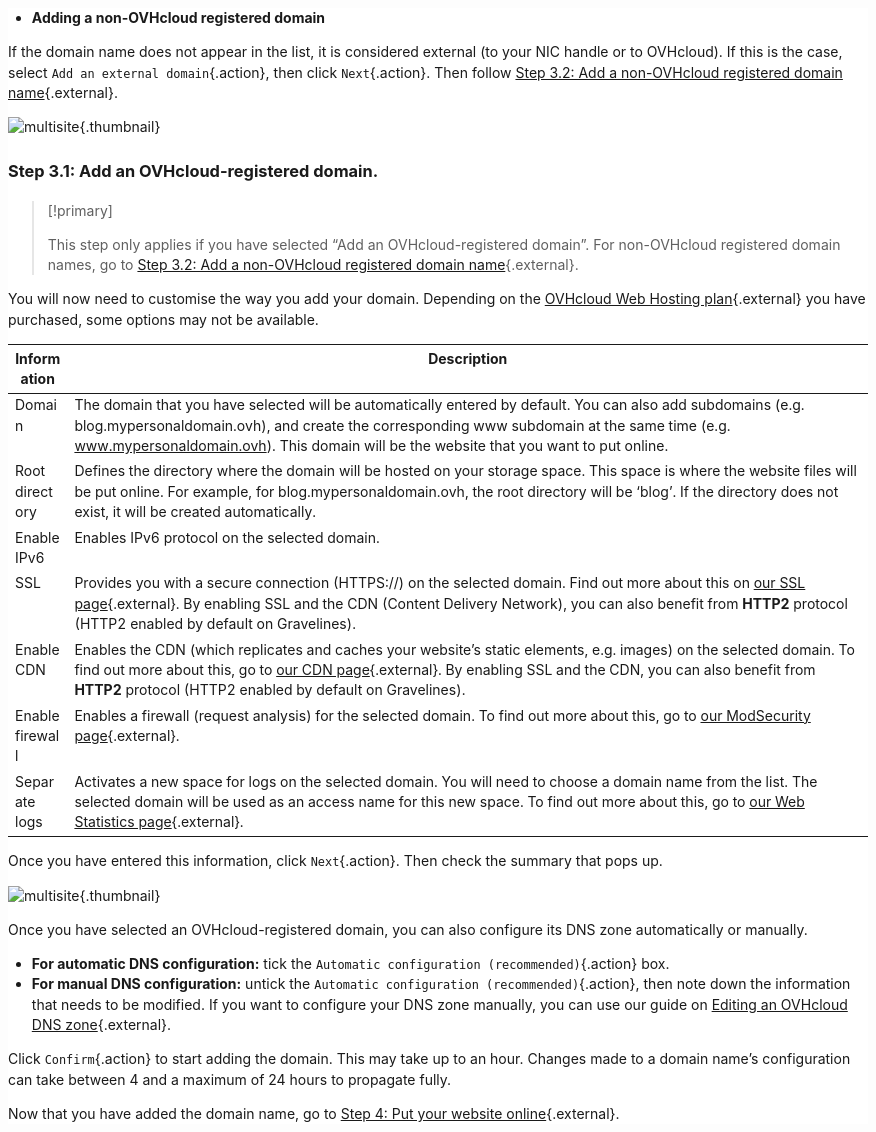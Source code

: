 - **Adding a non-OVHcloud registered domain**

If the domain name does not appear in the list, it is considered external (to your NIC handle or to OVHcloud). If this is the case, select `Add an external domain`{.action}, then click `Next`{.action}. Then follow [Step 3.2: Add a non-OVHcloud registered domain name](./#step-32-add-an-non-ovhcloud-registered-domain){.external}.

![multisite](images/add-multisite-step1.png){.thumbnail}

### Step 3.1: Add an OVHcloud-registered domain.

> [!primary]
>
> This step only applies if you have selected “Add an OVHcloud-registered domain”. For non-OVHcloud registered domain names, go to [Step 3.2: Add a non-OVHcloud registered domain name](./#step-32-add-an-non-ovhcloud-registered-domain){.external}.
>

You will now need to customise the way you add your domain. Depending on the [OVHcloud Web Hosting plan](https://www.ovh.com.au/web-hosting/){.external} you have purchased, some options may not be available.

|Information|Description|
|---|---|
|Domain|The domain that you have selected will be automatically entered by default. You can also add subdomains (e.g. blog.mypersonaldomain.ovh), and create the corresponding www subdomain at the same time (e.g. www.mypersonaldomain.ovh). This domain will be the website that you want to put online.|
|Root directory|Defines the directory where the domain will be hosted on your storage space. This space is where the website files will be put online. For example, for blog.mypersonaldomain.ovh, the root directory will be ‘blog’. If the directory does not exist, it will be created automatically.|
|Enable IPv6|Enables IPv6 protocol on the selected domain.|
|SSL|Provides you with a secure connection (HTTPS://) on the selected domain. Find out more about this on [our SSL page](https://www.ovh.com.au/web-hosting/shared-ssl.xml){.external}. By enabling SSL and the CDN (Content Delivery Network), you can also benefit from **HTTP2** protocol (HTTP2 enabled by default on Gravelines).|
|Enable CDN|Enables the CDN (which replicates and caches your website’s static elements, e.g. images) on the selected domain. To find out more about this, go to [our CDN page](https://www.ovh.com.au/web-hosting/cdn.xml){.external}. By enabling SSL and the CDN, you can also benefit from **HTTP2** protocol (HTTP2 enabled by default on Gravelines).|
|Enable firewall|Enables a firewall (request analysis) for the selected domain. To find out more about this, go to [our ModSecurity page](https://www.ovh.com.au/web-hosting/mod_security.xml){.external}.|
|Separate logs|Activates a new space for logs on the selected domain. You will need to choose a domain name from the list. The selected domain will be used as an access name for this new space.  To find out more about this, go to [our Web Statistics page](https://www.ovh.com.au/web-hosting/website_statistics.xml){.external}.|

Once you have entered this information, click `Next`{.action}. Then check the summary that pops up.

![multisite](images/add-multisite-step2.png){.thumbnail}

Once you have selected an OVHcloud-registered domain, you can also configure its DNS zone automatically or manually.

- **For automatic DNS configuration:** tick the `Automatic configuration (recommended)`{.action} box.
- **For manual DNS configuration:** untick the `Automatic configuration (recommended)`{.action}, then note down the information that needs to be modified. If you want to configure your DNS zone manually, you can use our guide on [Editing an OVHcloud DNS zone](../../domains/web_hosting_how_to_edit_my_dns_zone/){.external}.

Click `Confirm`{.action} to start adding the domain. This may take up to an hour. Changes made to a domain name’s configuration can take between 4 and a maximum of 24 hours to propagate fully.

Now that you have added the domain name, go to [Step 4: Put your website online](../multisites-configuring-multiple-websites/#step-4-put-your-website-online){.external}.
